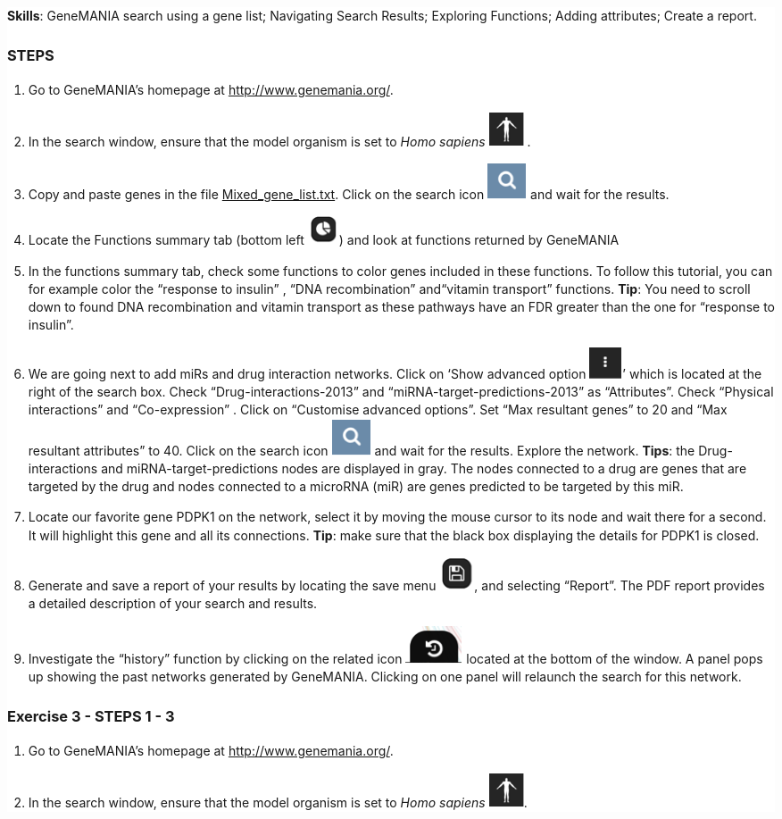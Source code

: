 
**Skills**: GeneMANIA search using a gene list; Navigating Search Results; Exploring  Functions; Adding attributes; Create a report. 

### STEPS  

1.	Go to GeneMANIA’s homepage at <http://www.genemania.org/>.	

2.	In the search window, ensure that the model organism is set to *Homo sapiens* ![homo](https://github.com/bioinformaticsdotca/HT-Biology_2017/blob/master/Pathways/img/mod5/Up.png?raw=true)  .	

3.	Copy and paste genes in the file [Mixed_gene_list.txt](https://github.com/bioinformatics-ca/bioinformatics-ca.github.io/raw/master/2016_workshops/pathways/module5_lab/mixed_gene_list.txt). Click on the search icon ![search](https://github.com/bioinformaticsdotca/HT-Biology_2017/blob/master/Pathways/img/mod5/Search.png?raw=true)    and wait for the results.	

4.	Locate the Functions summary tab (bottom left ![circle](https://github.com/bioinformaticsdotca/HT-Biology_2017/blob/master/Pathways/img/mod5/circle.png?raw=true)) and look at functions returned by GeneMANIA	

5.	In the functions summary tab,  check some functions to color genes included in these functions. To follow this tutorial, you can for example color the “response to insulin” , “DNA recombination” and“vitamin transport” functions. **Tip**: You need to scroll down to found DNA recombination and vitamin transport as these pathways have an FDR greater than the one for “response to insulin”. 	

6.	We are going next to add miRs and drug interaction networks. Click on ‘Show advanced option   ![options](https://github.com/bioinformaticsdotca/HT-Biology_2017/blob/master/Pathways/img/mod5/dotdotdot.png?raw=true)’ which is located at the right of the search box. Check “Drug-interactions-2013” and “miRNA-target-predictions-2013” as “Attributes”. Check “Physical interactions” and “Co-expression” . Click on “Customise advanced options”. Set “Max resultant genes” to 20 and “Max resultant attributes” to 40. Click on the search icon ![search](https://github.com/bioinformaticsdotca/HT-Biology_2017/blob/master/Pathways/img/mod5/Search.png?raw=true)    and wait for the results. Explore the network. **Tips**: the Drug-interactions and miRNA-target-predictions nodes are displayed in gray. The nodes connected to a drug are genes that are targeted by the drug and nodes connected to a  microRNA (miR) are genes predicted to be targeted by this miR.	

7.	Locate our favorite gene PDPK1 on the network, select it by moving the mouse cursor to its node and wait there for a second. It will highlight this gene and all its connections. **Tip**: make sure that the black box displaying the details for PDPK1 is closed.	

8.	Generate and save a report of your results by locating the save menu ![save](https://github.com/bioinformaticsdotca/HT-Biology_2017/blob/master/Pathways/img/mod5/save.png?raw=true), and selecting “Report”. The PDF report provides a detailed description of your search and results.	

9.	Investigate the “history” function by clicking on the related icon ![redo](https://github.com/bioinformaticsdotca/HT-Biology_2017/blob/master/Pathways/img/mod5/redo.png?raw=true) located at the bottom of the window. A panel pops up showing the past networks generated by GeneMANIA. Clicking on one panel will relaunch the search for this network. 	



### Exercise 3 - STEPS 1 - 3

1.	Go to GeneMANIA’s homepage at <http://www.genemania.org/>.	

2.	In the search window, ensure that the model organism is set to *Homo sapiens* ![homo](https://github.com/bioinformaticsdotca/HT-Biology_2017/blob/master/Pathways/img/mod5/Up.png?raw=true).	
